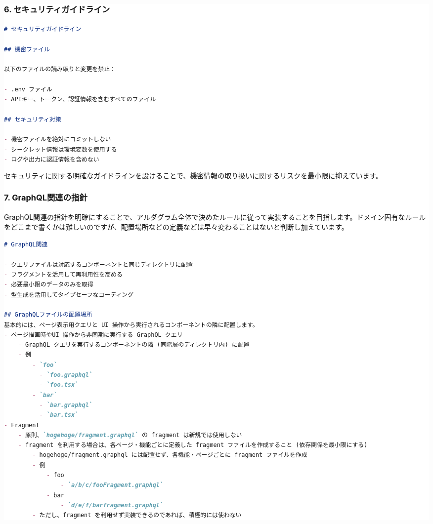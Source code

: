 ### 6. セキュリティガイドライン

```markdown
# セキュリティガイドライン

## 機密ファイル

以下のファイルの読み取りと変更を禁止：

- .env ファイル
- APIキー、トークン、認証情報を含むすべてのファイル

## セキュリティ対策

- 機密ファイルを絶対にコミットしない
- シークレット情報は環境変数を使用する
- ログや出力に認証情報を含めない

```

セキュリティに関する明確なガイドラインを設けることで、機密情報の取り扱いに関するリスクを最小限に抑えています。

### 7. GraphQL関連の指針

GraphQL関連の指針を明確にすることで、アルダグラム全体で決めたルールに従って実装することを目指します。ドメイン固有なルールをどこまで書くかは難しいのですが、配置場所などの定義などは早々変わることはないと判断し加えています。

```markdown
# GraphQL関連

- クエリファイルは対応するコンポーネントと同じディレクトリに配置
- フラグメントを活用して再利用性を高める
- 必要最小限のデータのみを取得
- 型生成を活用してタイプセーフなコーディング

## GraphQLファイルの配置場所
基本的には、ページ表示用クエリと UI 操作から実行されるコンポーネントの隣に配置します。
- ページ描画時やUI 操作から非同期に実行する GraphQL クエリ
    - GraphQL クエリを実行するコンポーネントの隣 (同階層のディレクトリ内) に配置
    - 例
        - `foo`
          - `foo.graphql`
          - `foo.tsx`
        - `bar`
          - `bar.graphql`
          - `bar.tsx`
- Fragment
    - 原則、`hogehoge/fragment.graphql` の fragment は新規では使用しない
    - fragment を利用する場合は、各ページ・機能ごとに定義した fragment ファイルを作成すること (依存関係を最小限にする)
        - hogehoge/fragment.graphql には配置せず、各機能・ページごとに fragment ファイルを作成
        - 例
            - foo
                - `a/b/c/fooFragment.graphql`
            - bar
                - `d/e/f/barfragment.graphql`
        - ただし、fragment を利用せず実装できるのであれば、積極的には使わない
```
